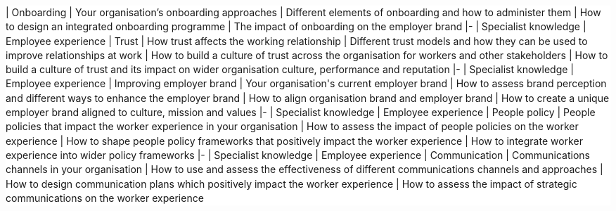 | Onboarding
| Your organisation’s onboarding approaches
| Different elements of onboarding and how to administer them
| How to design an integrated onboarding programme
| The impact of onboarding on the employer brand
|-
| Specialist knowledge
| Employee experience
| Trust 
| How trust affects the working relationship
| Different trust models and how they can be used to improve relationships at work
| How to build a culture of trust across the organisation for workers and other stakeholders
| How to build a culture of trust and its impact on wider organisation culture, performance and reputation
|-
| Specialist knowledge
| Employee experience
| Improving employer brand
| Your organisation's current employer brand
| How to assess brand perception and different ways to enhance the employer brand
| How to align organisation brand and employer brand
| How to create a unique employer brand aligned to culture, mission and values
|-
| Specialist knowledge
| Employee experience
| People policy
| People policies that impact the worker experience in your organisation
| How to assess the impact of people policies on the worker experience
| How to shape people policy frameworks that positively impact the worker experience
| How to integrate worker experience into wider policy frameworks
|-
| Specialist knowledge
| Employee experience
| Communication
| Communications channels in your organisation
| How to use and assess the effectiveness of different communications channels and approaches
| How to design communication plans which positively impact the worker experience
| How to assess the impact of strategic communications on the worker experience